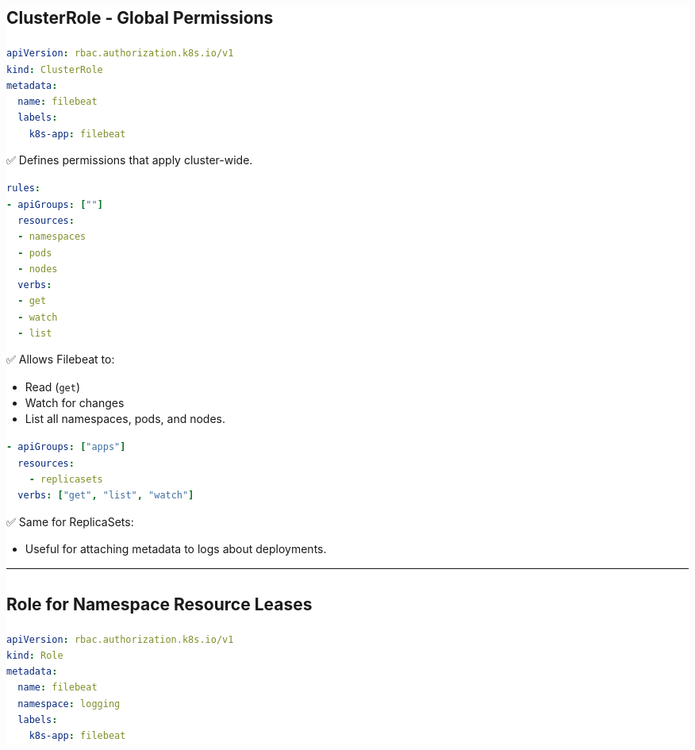 
## **ClusterRole - Global Permissions**

```yaml
apiVersion: rbac.authorization.k8s.io/v1
kind: ClusterRole
metadata:
  name: filebeat
  labels:
    k8s-app: filebeat
```

✅ Defines permissions that apply cluster-wide.

```yaml
rules:
- apiGroups: [""]
  resources:
  - namespaces
  - pods
  - nodes
  verbs:
  - get
  - watch
  - list
```

✅ Allows Filebeat to:

* Read (`get`)
* Watch for changes
* List all namespaces, pods, and nodes.

```yaml
- apiGroups: ["apps"]
  resources:
    - replicasets
  verbs: ["get", "list", "watch"]
```

✅ Same for ReplicaSets:

* Useful for attaching metadata to logs about deployments.

---

## **Role for Namespace Resource Leases**

```yaml
apiVersion: rbac.authorization.k8s.io/v1
kind: Role
metadata:
  name: filebeat
  namespace: logging
  labels:
    k8s-app: filebeat
```
